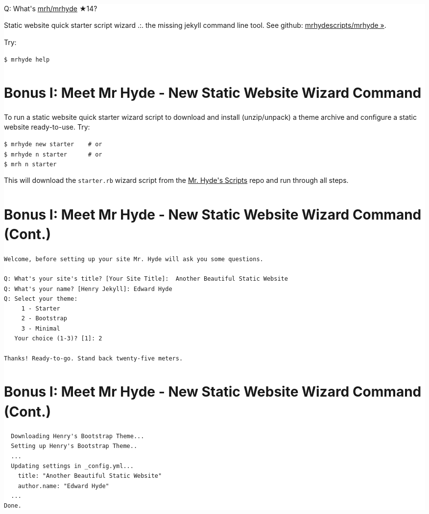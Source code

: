 Q: What's [mrh/mrhyde](https://github.com/mrhydescripts/mrhyde) ★14?

Static website quick starter script wizard .:. the missing jekyll command line tool.
See github: [mrhydescripts/mrhyde »](https://github.com/mrhydescripts/mrhyde).

Try:

```
$ mrhyde help
```



# Bonus I: Meet Mr Hyde - New Static Website Wizard Command

To run a static website quick starter wizard script
to download and install (unzip/unpack) a theme archive and configure
a static website ready-to-use. Try:

```
$ mrhyde new starter    # or
$ mrhyde n starter      # or
$ mrh n starter
```

This will download the `starter.rb` wizard script
from the [Mr. Hyde's Scripts](https://github.com/mrhydescripts/scripts) repo
and run through all steps.



# Bonus I:  Meet Mr Hyde - New Static Website Wizard Command (Cont.)

```
Welcome, before setting up your site Mr. Hyde will ask you some questions.

Q: What's your site's title? [Your Site Title]:  Another Beautiful Static Website
Q: What's your name? [Henry Jekyll]: Edward Hyde
Q: Select your theme:
     1 - Starter
     2 - Bootstrap
     3 - Minimal
   Your choice (1-3)? [1]: 2

Thanks! Ready-to-go. Stand back twenty-five meters.
```


# Bonus I:  Meet Mr Hyde - New Static Website Wizard Command (Cont.)

```
  Downloading Henry's Bootstrap Theme...
  Setting up Henry's Bootstrap Theme..
  ...
  Updating settings in _config.yml...
    title: "Another Beautiful Static Website"
    author.name: "Edward Hyde"
  ...
Done.
```

